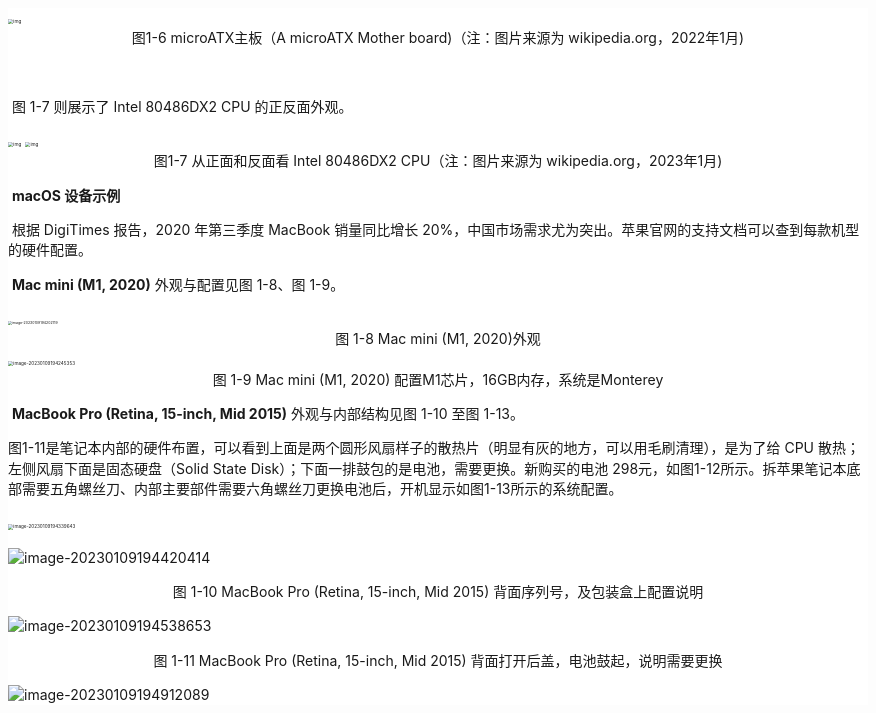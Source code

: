 <img src="https://raw.githubusercontent.com/GMyhf/img/main/img/MicroATX_Motherboard_with_AMD_Athlon_Processor_2_Digon3.jpg" alt="img" style="zoom: 33%;" />

<center>图1-6 microATX主板（A microATX Mother board)（注：图片来源为 wikipedia.org，2022年1月)</center>

​		

​		图 1-7 则展示了 Intel 80486DX2 CPU 的正反面外观。



<img src="https://raw.githubusercontent.com/GMyhf/img/main/img/Intel_80486DX2_top.jpg" alt="img" style="zoom:33%;" />

<img src="https://raw.githubusercontent.com/GMyhf/img/main/img/Intel_80486DX2_bottom.jpg" alt="img" style="zoom:33%;" />



<center>图1-7 从正面和反面看 Intel 80486DX2 CPU（注：图片来源为 wikipedia.org，2023年1月)</center>



​	**macOS 设备示例**

​	根据 DigiTimes 报告，2020 年第三季度 MacBook 销量同比增长 20%，中国市场需求尤为突出。苹果官网的支持文档可以查到每款机型的硬件配置。

​	**Mac mini (M1, 2020)** 外观与配置见图 1-8、图 1-9。



<img src="https://raw.githubusercontent.com/GMyhf/img/main/img/image-20230109194202119.png" alt="image-20230109194202119" style="zoom: 25%;" />

<center>图 1-8 Mac mini (M1, 2020)外观</center>



<img src="https://raw.githubusercontent.com/GMyhf/img/main/img/image-20230109194245353.png" alt="image-20230109194245353" style="zoom: 33%;" />

<center>图 1-9 Mac mini (M1, 2020) 配置M1芯片，16GB内存，系统是Monterey</center>



​	**MacBook Pro (Retina, 15-inch, Mid 2015)** 外观与内部结构见图 1-10 至图 1-13。

​	图1-11是笔记本内部的硬件布置，可以看到上面是两个圆形风扇样子的散热片（明显有灰的地方，可以用毛刷清理），是为了给 CPU 散热；左侧风扇下面是固态硬盘（Solid State Disk）；下面一排鼓包的是电池，需要更换。新购买的电池 298元，如图1-12所示。拆苹果笔记本底部需要五角螺丝刀、内部主要部件需要六角螺丝刀更换电池后，开机显示如图1-13所示的系统配置。



<img src="https://raw.githubusercontent.com/GMyhf/img/main/img/image-20230109194339643.png" alt="image-20230109194339643" style="zoom: 33%;" />



![image-20230109194420414](https://raw.githubusercontent.com/GMyhf/img/main/img/image-20230109194420414.png)

<center>图 1-10 MacBook Pro (Retina, 15-inch, Mid 2015) 背面序列号，及包装盒上配置说明</center>



![image-20230109194538653](https://raw.githubusercontent.com/GMyhf/img/main/img/image-20230109194538653.png)

<center>图 1-11 MacBook Pro (Retina, 15-inch, Mid 2015) 背面打开后盖，电池鼓起，说明需要更换</center>



![image-20230109194912089](https://raw.githubusercontent.com/GMyhf/img/main/img/image-20230109194912089.png)

